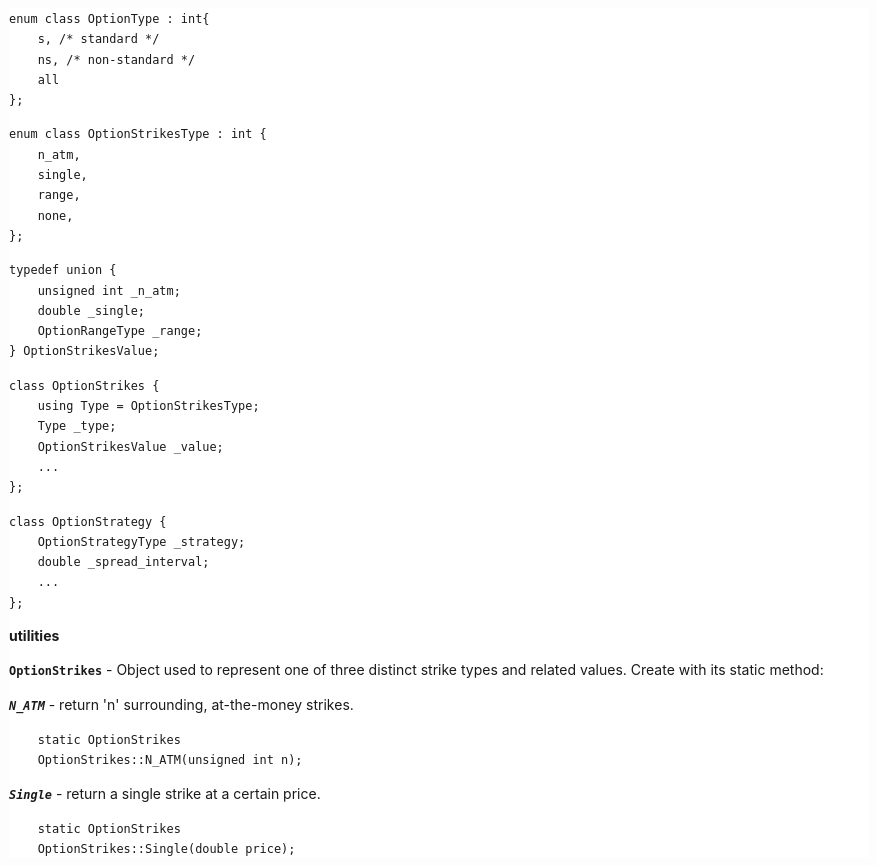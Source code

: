 ```
enum class OptionType : int{
    s, /* standard */
    ns, /* non-standard */
    all
};
```

```
enum class OptionStrikesType : int {
    n_atm,
    single,
    range,
    none,
};
```

```
typedef union {
    unsigned int _n_atm;
    double _single;
    OptionRangeType _range;
} OptionStrikesValue;
```

```
class OptionStrikes {
    using Type = OptionStrikesType;
    Type _type;
    OptionStrikesValue _value;
    ...
};
```

```
class OptionStrategy {
    OptionStrategyType _strategy;
    double _spread_interval;
    ...
};

```

**utilities**

**`OptionStrikes`** - Object used to represent one of three distinct strike
types and related values. Create with its static method:

**_`N_ATM`_** - return 'n' surrounding, at-the-money strikes.

```
    static OptionStrikes
    OptionStrikes::N_ATM(unsigned int n);
```

**_`Single`_** - return a single strike at a certain price.

```
    static OptionStrikes
    OptionStrikes::Single(double price);
```
